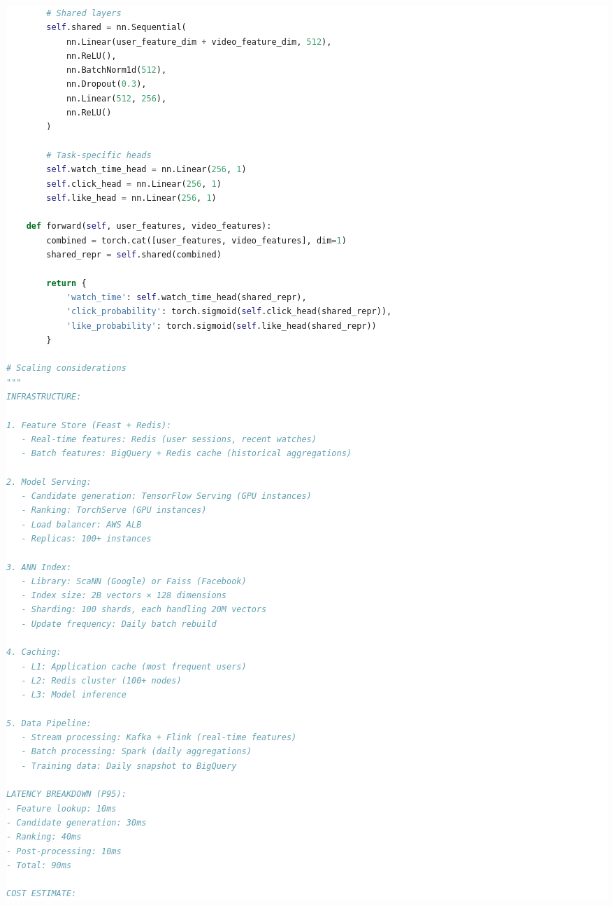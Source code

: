 ```python
        # Shared layers
        self.shared = nn.Sequential(
            nn.Linear(user_feature_dim + video_feature_dim, 512),
            nn.ReLU(),
            nn.BatchNorm1d(512),
            nn.Dropout(0.3),
            nn.Linear(512, 256),
            nn.ReLU()
        )

        # Task-specific heads
        self.watch_time_head = nn.Linear(256, 1)
        self.click_head = nn.Linear(256, 1)
        self.like_head = nn.Linear(256, 1)

    def forward(self, user_features, video_features):
        combined = torch.cat([user_features, video_features], dim=1)
        shared_repr = self.shared(combined)

        return {
            'watch_time': self.watch_time_head(shared_repr),
            'click_probability': torch.sigmoid(self.click_head(shared_repr)),
            'like_probability': torch.sigmoid(self.like_head(shared_repr))
        }

# Scaling considerations
"""
INFRASTRUCTURE:

1. Feature Store (Feast + Redis):
   - Real-time features: Redis (user sessions, recent watches)
   - Batch features: BigQuery + Redis cache (historical aggregations)

2. Model Serving:
   - Candidate generation: TensorFlow Serving (GPU instances)
   - Ranking: TorchServe (GPU instances)
   - Load balancer: AWS ALB
   - Replicas: 100+ instances

3. ANN Index:
   - Library: ScaNN (Google) or Faiss (Facebook)
   - Index size: 2B vectors × 128 dimensions
   - Sharding: 100 shards, each handling 20M vectors
   - Update frequency: Daily batch rebuild

4. Caching:
   - L1: Application cache (most frequent users)
   - L2: Redis cluster (100+ nodes)
   - L3: Model inference

5. Data Pipeline:
   - Stream processing: Kafka + Flink (real-time features)
   - Batch processing: Spark (daily aggregations)
   - Training data: Daily snapshot to BigQuery

LATENCY BREAKDOWN (P95):
- Feature lookup: 10ms
- Candidate generation: 30ms
- Ranking: 40ms
- Post-processing: 10ms
- Total: 90ms

COST ESTIMATE:
```